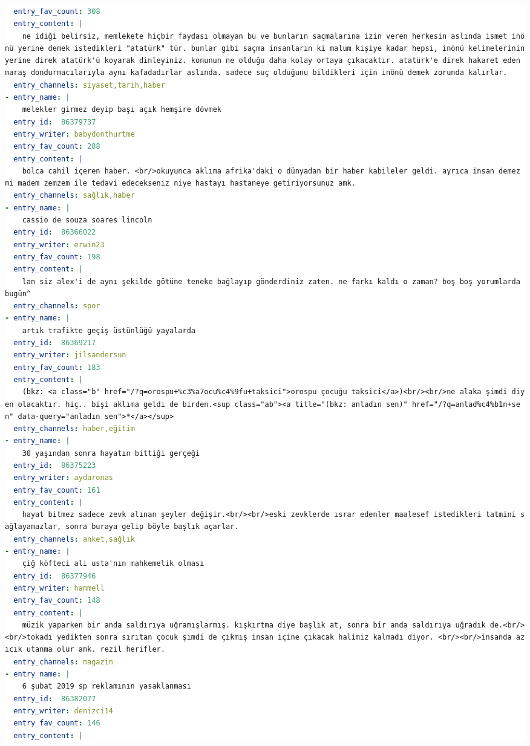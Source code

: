```yaml
  entry_fav_count: 308
  entry_content: |
    ne idiği belirsiz, memlekete hiçbir faydası olmayan bu ve bunların saçmalarına izin veren herkesin aslında ismet inönü yerine demek istedikleri "atatürk" tür. bunlar gibi saçma insanların ki malum kişiye kadar hepsi, inönü kelimelerinin yerine direk atatürk'ü koyarak dinleyiniz. konunun ne olduğu daha kolay ortaya çıkacaktır. atatürk'e direk hakaret eden maraş dondurmacılarıyla aynı kafadadırlar aslında. sadece suç olduğunu bildikleri için inönü demek zorunda kalırlar.
  entry_channels: siyaset,tarih,haber
- entry_name: |
    melekler girmez deyip başı açık hemşire dövmek
  entry_id:  86379737
  entry_writer: babydonthurtme
  entry_fav_count: 288
  entry_content: |
    bolca cahil içeren haber. <br/>okuyunca aklıma afrika'daki o dünyadan bir haber kabileler geldi. ayrıca insan demez mi madem zemzem ile tedavi edecekseniz niye hastayı hastaneye getiriyorsunuz amk.
  entry_channels: sağlık,haber
- entry_name: |
    cassio de souza soares lincoln
  entry_id:  86366022
  entry_writer: erwin23
  entry_fav_count: 198
  entry_content: |
    lan siz alex'i de aynı şekilde götüne teneke bağlayıp gönderdiniz zaten. ne farkı kaldı o zaman? boş boş yorumlarda bugün^
  entry_channels: spor
- entry_name: |
    artık trafikte geçiş üstünlüğü yayalarda
  entry_id:  86369217
  entry_writer: jilsandersun
  entry_fav_count: 183
  entry_content: |
    (bkz: <a class="b" href="/?q=orospu+%c3%a7ocu%c4%9fu+taksici">orospu çocuğu taksici</a>)<br/><br/>ne alaka şimdi diyen olacaktır. hiç.. bişi aklıma geldi de birden.<sup class="ab"><a title="(bkz: anladın sen)" href="/?q=anlad%c4%b1n+sen" data-query="anladın sen">*</a></sup>
  entry_channels: haber,eğitim
- entry_name: |
    30 yaşından sonra hayatın bittiği gerçeği
  entry_id:  86375223
  entry_writer: aydaronas
  entry_fav_count: 161
  entry_content: |
    hayat bitmez sadece zevk alınan şeyler değişir.<br/><br/>eski zevklerde ısrar edenler maalesef istedikleri tatmini sağlayamazlar, sonra buraya gelip böyle başlık açarlar.
  entry_channels: anket,sağlık
- entry_name: |
    çiğ köfteci ali usta'nın mahkemelik olması
  entry_id:  86377946
  entry_writer: hammell
  entry_fav_count: 148
  entry_content: |
    müzik yaparken bir anda saldırıya uğramışlarmış. kışkırtma diye başlık at, sonra bir anda saldırıya uğradık de.<br/><br/>tokadı yedikten sonra sırıtan çocuk şimdi de çıkmış insan içine çıkacak halimiz kalmadı diyor. <br/><br/>insanda azıcık utanma olur amk. rezil herifler.
  entry_channels: magazin
- entry_name: |
    6 şubat 2019 sp reklamının yasaklanması
  entry_id:  86382077
  entry_writer: denizci14
  entry_fav_count: 146
  entry_content: |
```